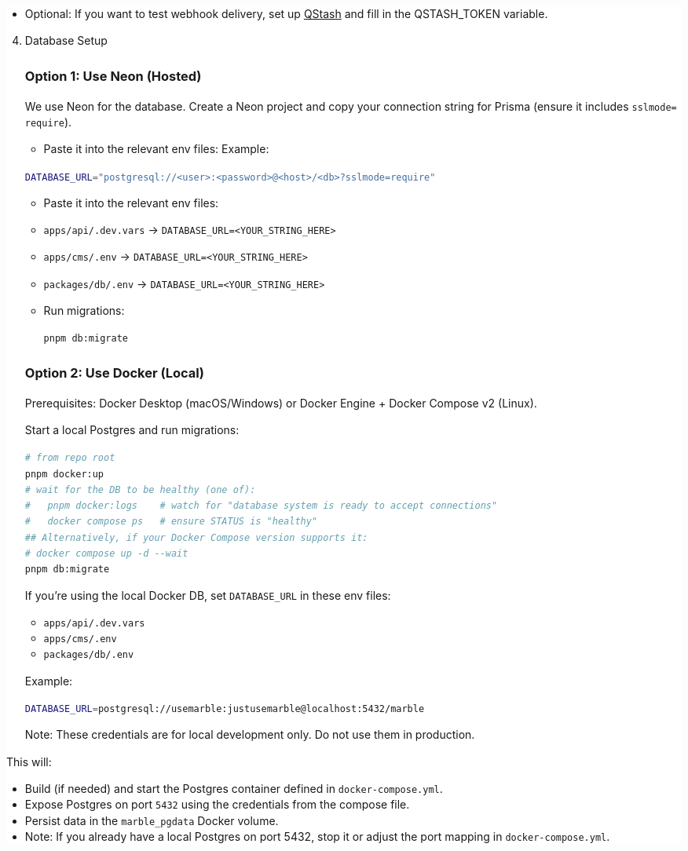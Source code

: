    - Optional: If you want to test webhook delivery, set up [QStash](https://upstash.com/qstash) and fill in the QSTASH_TOKEN variable.

4. Database Setup

   ### Option 1: Use Neon (Hosted)

   We use Neon for the database. Create a Neon project and copy your connection string for Prisma
   (ensure it includes `sslmode=require`).

   - Paste it into the relevant env files:
   Example:
   ```bash
   DATABASE_URL="postgresql://<user>:<password>@<host>/<db>?sslmode=require"
   ```
   
   - Paste it into the relevant env files:
   - `apps/api/.dev.vars` → `DATABASE_URL=<YOUR_STRING_HERE>`
   - `apps/cms/.env` → `DATABASE_URL=<YOUR_STRING_HERE>`
   - `packages/db/.env` → `DATABASE_URL=<YOUR_STRING_HERE>`

   - Run migrations:

      ```bash
      pnpm db:migrate
      ```

   ### Option 2: Use Docker (Local)

   Prerequisites: Docker Desktop (macOS/Windows) or Docker Engine + Docker Compose v2 (Linux).

   Start a local Postgres and run migrations:

   ```bash
   # from repo root
   pnpm docker:up
   # wait for the DB to be healthy (one of):
   #   pnpm docker:logs    # watch for "database system is ready to accept connections"
   #   docker compose ps   # ensure STATUS is "healthy"
   ## Alternatively, if your Docker Compose version supports it:
   # docker compose up -d --wait
   pnpm db:migrate
   ```

   If you’re using the local Docker DB, set `DATABASE_URL` in these env files:
   - `apps/api/.dev.vars`
   - `apps/cms/.env`
   - `packages/db/.env`

   Example:
   ```bash
   DATABASE_URL=postgresql://usemarble:justusemarble@localhost:5432/marble
   ```
   Note: These credentials are for local development only. Do not use them in production.

This will:

- Build (if needed) and start the Postgres container defined in `docker-compose.yml`.
- Expose Postgres on port `5432` using the credentials from the compose file.
- Persist data in the `marble_pgdata` Docker volume.
- Note: If you already have a local Postgres on port 5432, stop it or adjust the port mapping in `docker-compose.yml`.
   